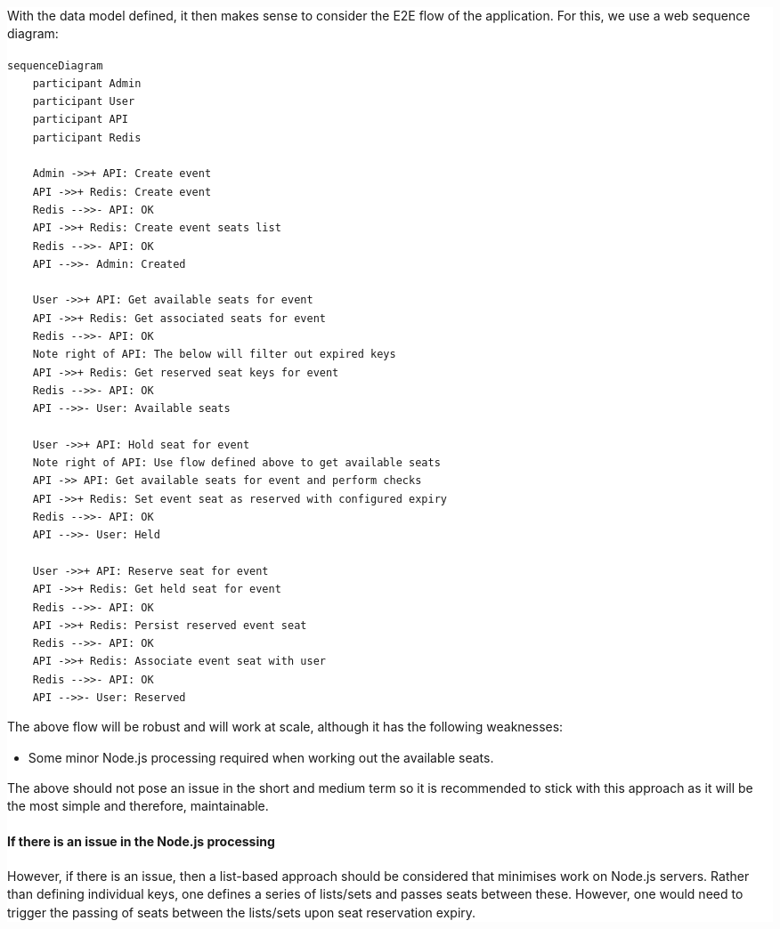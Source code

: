 With the data model defined, it then makes sense to consider the E2E flow of the
application. For this, we use a web sequence diagram:

```mermaid
sequenceDiagram
    participant Admin
    participant User
    participant API
    participant Redis

    Admin ->>+ API: Create event
    API ->>+ Redis: Create event
    Redis -->>- API: OK
    API ->>+ Redis: Create event seats list
    Redis -->>- API: OK
    API -->>- Admin: Created

    User ->>+ API: Get available seats for event
    API ->>+ Redis: Get associated seats for event
    Redis -->>- API: OK
    Note right of API: The below will filter out expired keys
    API ->>+ Redis: Get reserved seat keys for event
    Redis -->>- API: OK
    API -->>- User: Available seats

    User ->>+ API: Hold seat for event
    Note right of API: Use flow defined above to get available seats
    API ->> API: Get available seats for event and perform checks
    API ->>+ Redis: Set event seat as reserved with configured expiry
    Redis -->>- API: OK
    API -->>- User: Held

    User ->>+ API: Reserve seat for event
    API ->>+ Redis: Get held seat for event
    Redis -->>- API: OK
    API ->>+ Redis: Persist reserved event seat
    Redis -->>- API: OK
    API ->>+ Redis: Associate event seat with user
    Redis -->>- API: OK
    API -->>- User: Reserved
```

The above flow will be robust and will work at scale, although it has the
following weaknesses:

- Some minor Node.js processing required when working out the available seats.

The above should not pose an issue in the short and medium term so it is
recommended to stick with this approach as it will be the most simple and
therefore, maintainable.

#### If there is an issue in the Node.js processing

However, if there is an issue, then a list-based approach should be considered
that minimises work on Node.js servers. Rather than defining individual keys,
one defines a series of lists/sets and passes seats between these. However, one
would need to trigger the passing of seats between the lists/sets upon seat
reservation expiry.
